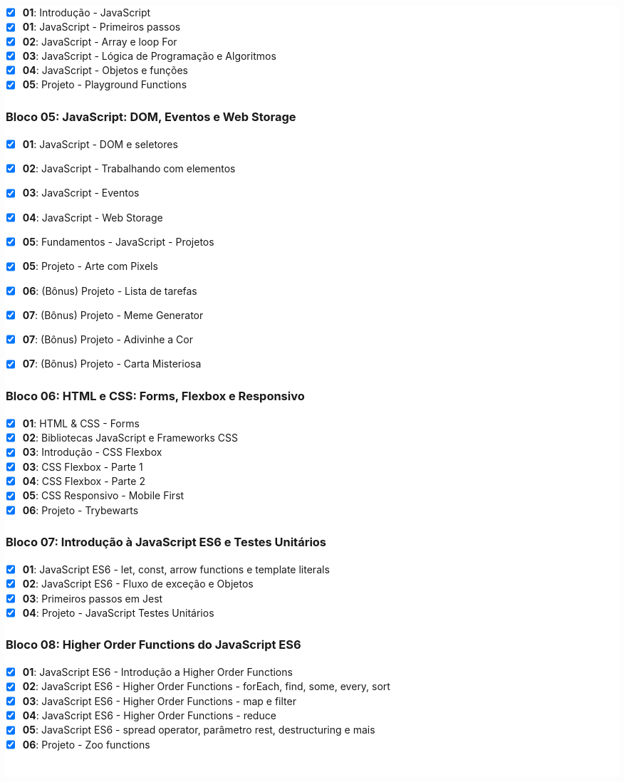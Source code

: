  - [X] **01**: Introdução - JavaScript
 - [X] **01**: JavaScript - Primeiros passos
 - [X] **02**: JavaScript - Array e loop For
 - [X] **03**: JavaScript - Lógica de Programação e Algoritmos
 - [X] **04**: JavaScript - Objetos e funções
 - [X] **05**: Projeto - Playground Functions

### Bloco 05: JavaScript: DOM, Eventos e Web Storage

 - [X] **01**: JavaScript - DOM e seletores
 - [X] **02**: JavaScript - Trabalhando com elementos
 - [X] **03**: JavaScript - Eventos
 - [X] **04**: JavaScript - Web Storage
 - [X] **05**: Fundamentos - JavaScript - Projetos
 - [X] **05**: Projeto - Arte com Pixels
 - [X] **06**: (Bônus) Projeto - Lista de tarefas
 - [X] **07**: (Bônus) Projeto - Meme Generator
 - [X] **07**: (Bônus) Projeto - Adivinhe a Cor
 - [X] **07**: (Bônus) Projeto - Carta Misteriosa


### Bloco 06: HTML e CSS: Forms, Flexbox e Responsivo

 - [X] **01**: HTML & CSS - Forms
 - [X] **02**: Bibliotecas JavaScript e Frameworks CSS
 - [X] **03**: Introdução - CSS Flexbox
 - [X] **03**: CSS Flexbox - Parte 1
 - [X] **04**: CSS Flexbox - Parte 2
 - [X] **05**: CSS Responsivo - Mobile First
 - [X] **06**: Projeto - Trybewarts

### Bloco 07: Introdução à JavaScript ES6 e Testes Unitários

 - [X] **01**: JavaScript ES6 - let, const, arrow functions e template
       literals
 - [X] **02**: JavaScript ES6 - Fluxo de exceção e Objetos
 - [X] **03**: Primeiros passos em Jest
 - [X] **04**: Projeto - JavaScript Testes Unitários

### Bloco 08: Higher Order Functions do JavaScript ES6

 - [X] **01**: JavaScript ES6 - Introdução a Higher Order Functions
 - [X] **02**: JavaScript ES6 - Higher Order Functions - forEach, find,
       some, every, sort
 - [X] **03**: JavaScript ES6 - Higher Order Functions - map e filter
 - [X] **04**: JavaScript ES6 - Higher Order Functions - reduce
 - [X] **05**: JavaScript ES6 - spread operator, parâmetro rest,
       destructuring e mais
 - [X] **06**: Projeto - Zoo functions

<br>
